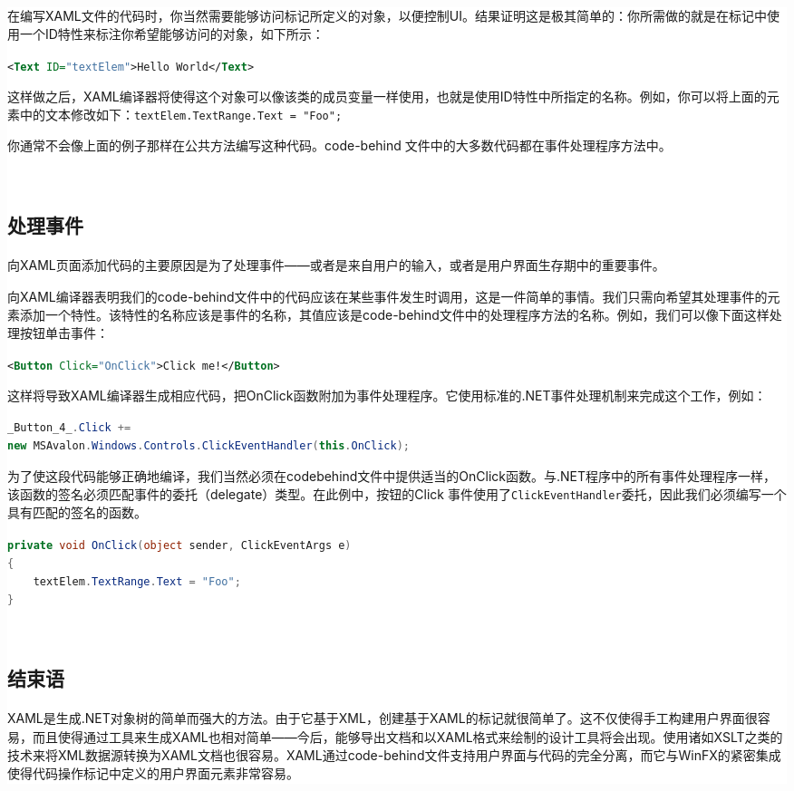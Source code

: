 在编写XAML文件的代码时，你当然需要能够访问标记所定义的对象，以便控制UI。结果证明这是极其简单的：你所需做的就是在标记中使用一个ID特性来标注你希望能够访问的对象，如下所示：

```xml
<Text ID="textElem">Hello World</Text>
```

这样做之后，XAML编译器将使得这个对象可以像该类的成员变量一样使用，也就是使用ID特性中所指定的名称。例如，你可以将上面的元素中的文本修改如下：`textElem.TextRange.Text = "Foo";`

你通常不会像上面的例子那样在公共方法编写这种代码。code-behind 文件中的大多数代码都在事件处理程序方法中。

<br/>

## 处理事件

向XAML页面添加代码的主要原因是为了处理事件——或者是来自用户的输入，或者是用户界面生存期中的重要事件。

向XAML编译器表明我们的code-behind文件中的代码应该在某些事件发生时调用，这是一件简单的事情。我们只需向希望其处理事件的元素添加一个特性。该特性的名称应该是事件的名称，其值应该是code-behind文件中的处理程序方法的名称。例如，我们可以像下面这样处理按钮单击事件：

```xml
<Button Click="OnClick">Click me!</Button>
```

这样将导致XAML编译器生成相应代码，把OnClick函数附加为事件处理程序。它使用标准的.NET事件处理机制来完成这个工作，例如：

```csharp
_Button_4_.Click += 
new MSAvalon.Windows.Controls.ClickEventHandler(this.OnClick);
```

为了使这段代码能够正确地编译，我们当然必须在codebehind文件中提供适当的OnClick函数。与.NET程序中的所有事件处理程序一样，该函数的签名必须匹配事件的委托（delegate）类型。在此例中，按钮的Click 事件使用了`ClickEventHandler`委托，因此我们必须编写一个具有匹配的签名的函数。


```csharp
private void OnClick(object sender, ClickEventArgs e)
{
    textElem.TextRange.Text = "Foo";
}
```

<br/>

## 结束语

XAML是生成.NET对象树的简单而强大的方法。由于它基于XML，创建基于XAML的标记就很简单了。这不仅使得手工构建用户界面很容易，而且使得通过工具来生成XAML也相对简单——今后，能够导出文档和以XAML格式来绘制的设计工具将会出现。使用诸如XSLT之类的技术来将XML数据源转换为XAML文档也很容易。XAML通过code-behind文件支持用户界面与代码的完全分离，而它与WinFX的紧密集成使得代码操作标记中定义的用户界面元素非常容易。
